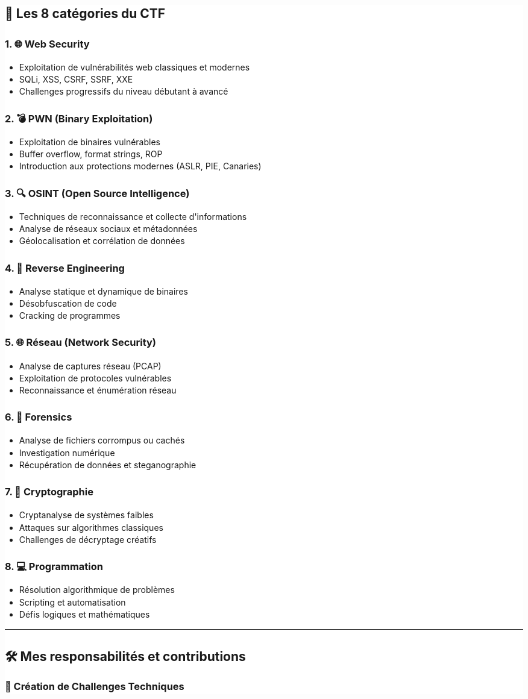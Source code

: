 
## 🎯 Les 8 catégories du CTF

### 1. 🌐 Web Security
- Exploitation de vulnérabilités web classiques et modernes
- SQLi, XSS, CSRF, SSRF, XXE
- Challenges progressifs du niveau débutant à avancé

### 2. 💣 PWN (Binary Exploitation)
- Exploitation de binaires vulnérables
- Buffer overflow, format strings, ROP
- Introduction aux protections modernes (ASLR, PIE, Canaries)

### 3. 🔍 OSINT (Open Source Intelligence)
- Techniques de reconnaissance et collecte d'informations
- Analyse de réseaux sociaux et métadonnées
- Géolocalisation et corrélation de données

### 4. 🔄 Reverse Engineering
- Analyse statique et dynamique de binaires
- Désobfuscation de code
- Cracking de programmes

### 5. 🌐 Réseau (Network Security)
- Analyse de captures réseau (PCAP)
- Exploitation de protocoles vulnérables
- Reconnaissance et énumération réseau

### 6. 🔬 Forensics
- Analyse de fichiers corrompus ou cachés
- Investigation numérique
- Récupération de données et steganographie

### 7. 🔐 Cryptographie
- Cryptanalyse de systèmes faibles
- Attaques sur algorithmes classiques
- Challenges de décryptage créatifs

### 8. 💻 Programmation
- Résolution algorithmique de problèmes
- Scripting et automatisation
- Défis logiques et mathématiques

---

## 🛠️ Mes responsabilités et contributions

### 🎨 Création de Challenges Techniques
